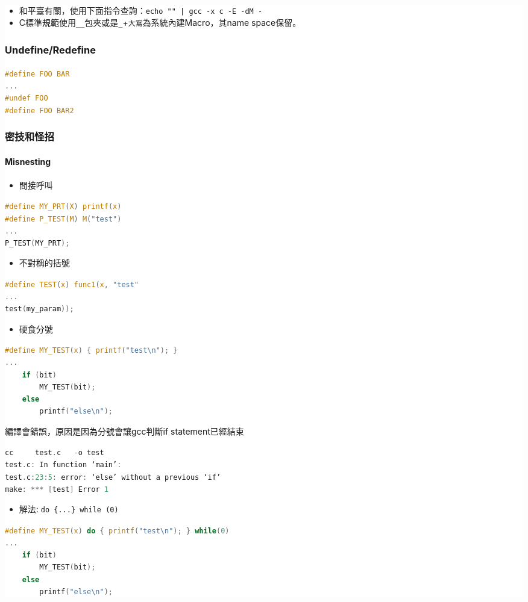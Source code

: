 - 和平臺有關，使用下面指令查詢：`echo "" | gcc -x c -E -dM -`
- C標準規範使用`__`包夾或是`_`+`大寫`為系統內建Macro，其name space保留。

### Undefine/Redefine

```c
#define FOO BAR
...
#undef FOO
#define FOO BAR2
```

### 密技和怪招
####  Misnesting

- 間接呼叫

```c
#define MY_PRT(X) printf(x)
#define P_TEST(M) M("test")
...
P_TEST(MY_PRT);
```

- 不對稱的括號

```c
#define TEST(x) func1(x, "test"
...
test(my_param));
```

- 硬食分號

```c
#define MY_TEST(x) { printf("test\n"); }
...
    if (bit)
    	MY_TEST(bit);
    else
    	printf("else\n");
```

編譯會錯誤，原因是因為分號會讓gcc判斷if statement已經結束

```c
cc     test.c   -o test
test.c: In function ‘main’:
test.c:23:5: error: ‘else’ without a previous ‘if’
make: *** [test] Error 1
```

- 解法: `do {...} while (0)`

```c
#define MY_TEST(x) do { printf("test\n"); } while(0)
...
    if (bit)
    	MY_TEST(bit);
    else
    	printf("else\n");
```
